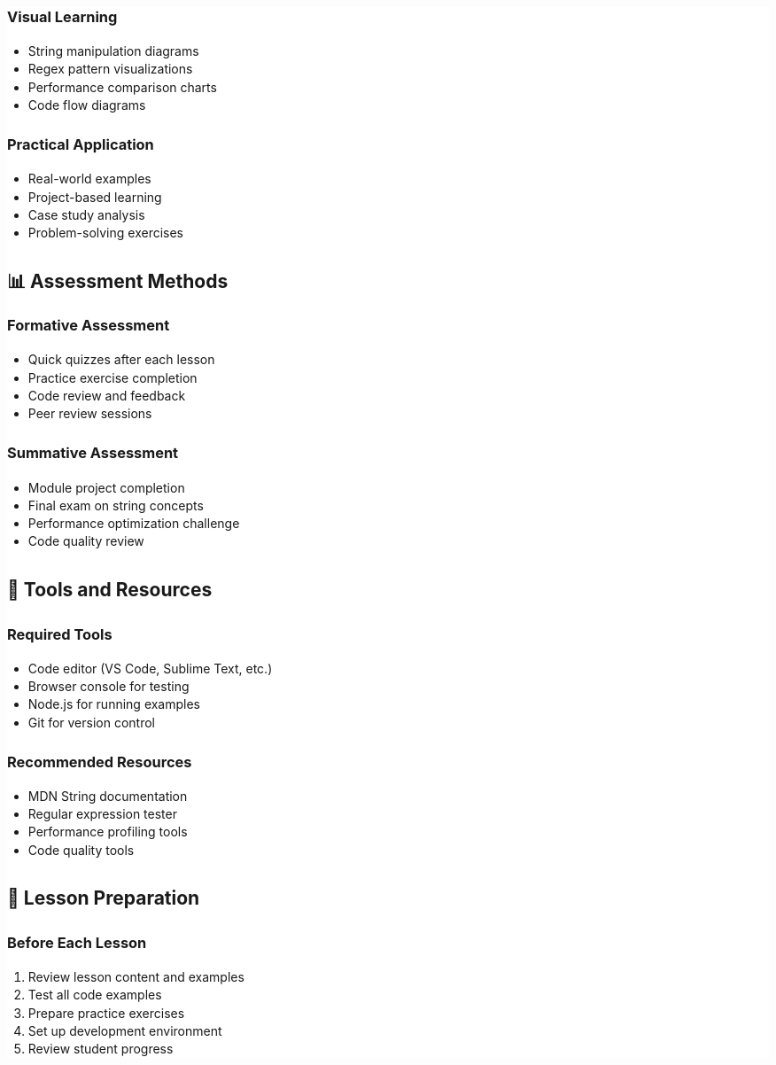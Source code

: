 ### Visual Learning
- String manipulation diagrams
- Regex pattern visualizations
- Performance comparison charts
- Code flow diagrams

### Practical Application
- Real-world examples
- Project-based learning
- Case study analysis
- Problem-solving exercises

## 📊 Assessment Methods

### Formative Assessment
- Quick quizzes after each lesson
- Practice exercise completion
- Code review and feedback
- Peer review sessions

### Summative Assessment
- Module project completion
- Final exam on string concepts
- Performance optimization challenge
- Code quality review

## 🔧 Tools and Resources

### Required Tools
- Code editor (VS Code, Sublime Text, etc.)
- Browser console for testing
- Node.js for running examples
- Git for version control

### Recommended Resources
- MDN String documentation
- Regular expression tester
- Performance profiling tools
- Code quality tools

## 📝 Lesson Preparation

### Before Each Lesson
1. Review lesson content and examples
2. Test all code examples
3. Prepare practice exercises
4. Set up development environment
5. Review student progress
